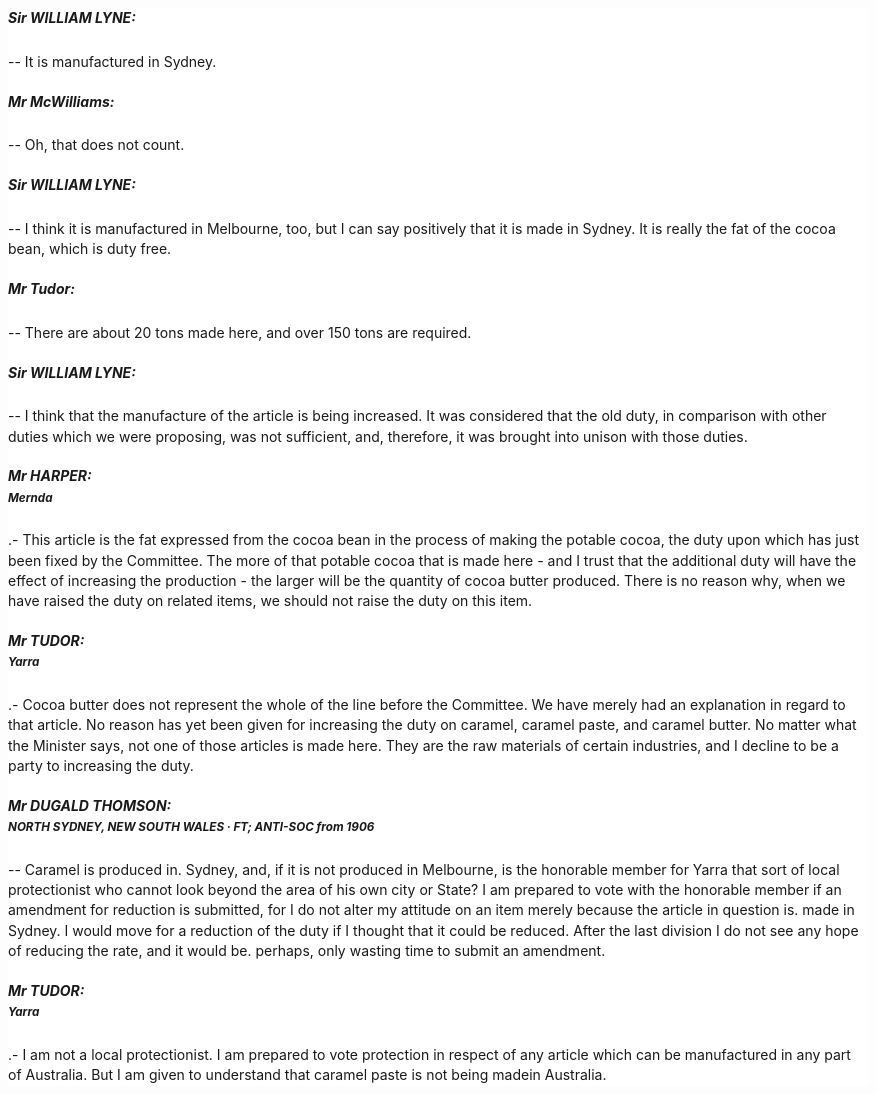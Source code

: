 ##### Sir WILLIAM LYNE:

-- It is manufactured in Sydney. 

##### Mr McWilliams:

--  Oh, that does not count. 

##### Sir WILLIAM LYNE:

-- I think it is manufactured in Melbourne, too, but I can say positively that it is made in Sydney. It is really the fat of the cocoa bean, which is duty free. 

##### Mr Tudor:

--  There are about 20 tons made here, and over 150 tons are required. 

##### Sir WILLIAM LYNE:

-- I think that the manufacture of the article is being increased. It was considered that the old duty, in comparison with other duties which we were proposing, was not sufficient, and, therefore, it was brought into unison with those duties. 

##### Mr HARPER:<br><small class="text-muted">Mernda</small>

.- This article is the fat expressed from the cocoa bean in the process of making the potable cocoa, the duty upon which has just been fixed by the Committee. The more of that potable cocoa that is made here - and I trust that the additional duty will have the effect of increasing the production - the larger will be the quantity of cocoa butter produced. There is no reason why, when we have raised the duty on related items, we should not raise the duty on this item. 

##### Mr TUDOR:<br><small class="text-muted">Yarra</small>

.- Cocoa butter does not represent the whole of the line before the Committee. We have merely had an explanation in regard to that article. No reason has yet been given for increasing the duty on caramel, caramel paste, and caramel butter. No matter what the Minister says, not one of those articles is made here. They are the raw materials of certain industries, and I decline to be a party to increasing the duty. 

##### Mr DUGALD THOMSON:<br><small class="text-muted">NORTH SYDNEY, NEW SOUTH WALES &middot; FT; ANTI-SOC from 1906</small>

-- Caramel is produced in. Sydney, and, if it is not produced in Melbourne, is the honorable member for Yarra that sort of local protectionist who cannot look beyond the area of his own city or State? I am prepared to vote with the honorable member if an amendment for reduction is submitted, for I do not alter my attitude on an item merely because the article in question is. made in Sydney. I would move for a reduction of the duty if I thought that it could be reduced. After the last division I do not see any hope of reducing the rate, and it would be. perhaps, only wasting time to submit an amendment. 

##### Mr TUDOR:<br><small class="text-muted">Yarra</small>

.- I am not a local protectionist. I am prepared to vote protection in respect of any article which can be manufactured in any part of Australia. But I am given to understand that caramel paste is not being madein Australia. 
